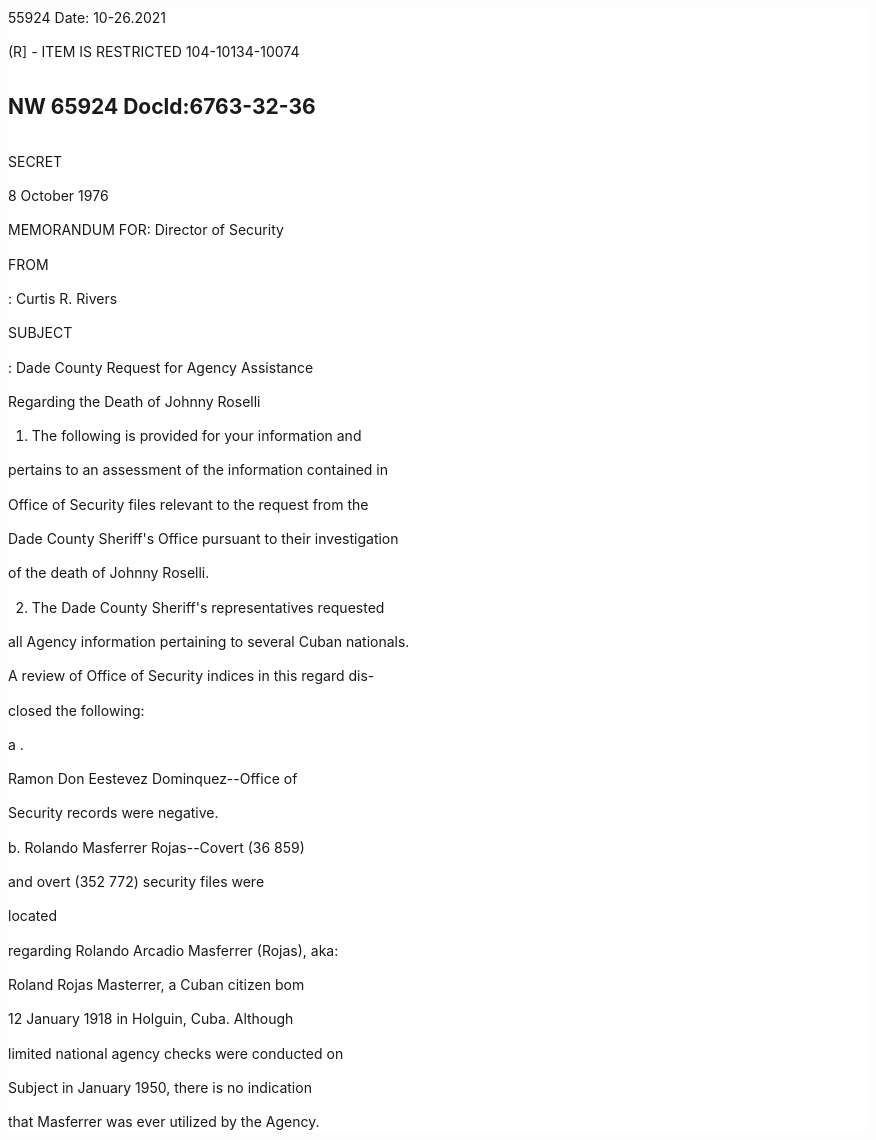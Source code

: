 55924 Date: 10-26.2021

(R] - ITEM IS RESTRICTED 104-10134-10074

NW 65924 Docld:6763-32-36
---

##
SECRET

8 October 1976

MEMORANDUM FOR: Director of Security

FROM

: Curtis R. Rivers

SUBJECT

: Dade County Request for Agency Assistance

Regarding the Death of Johnny Roselli

1. The following is provided for your information and

pertains to an assessment of the information contained in

Office of Security files relevant to the request from the

Dade County Sheriff's Office pursuant to their investigation

of the death of Johnny Roselli.

2. The Dade County Sheriff's representatives requested

all Agency information pertaining to several Cuban nationals.

A review of Office of Security indices in this regard dis-

closed the following:

a .

Ramon Don Eestevez Dominquez--Office of

Security records were negative.

b. Rolando Masferrer Rojas--Covert (36 859)

and overt (352 772) security files were

located

regarding Rolando Arcadio Masferrer (Rojas), aka:

Roland Rojas Masterrer, a Cuban citizen bom

12 January 1918 in Holguin, Cuba. Although

limited national agency checks were conducted on

Subject in January 1950, there is no indication

that Masferrer was ever utilized by the Agency.
